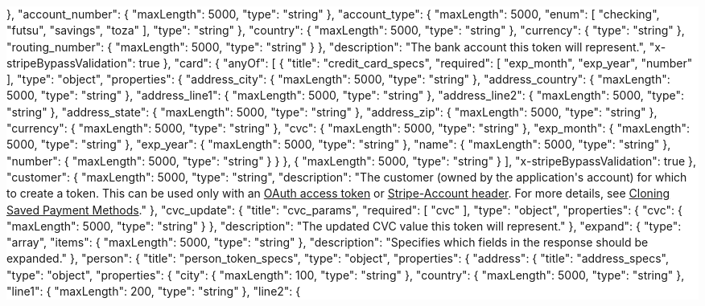 },&#xA;        &quot;account_number&quot;: {&#xA;          &quot;maxLength&quot;: 5000,&#xA;          &quot;type&quot;: &quot;string&quot;&#xA;        },&#xA;        &quot;account_type&quot;: {&#xA;          &quot;maxLength&quot;: 5000,&#xA;          &quot;enum&quot;: [&#xA;            &quot;checking&quot;,&#xA;            &quot;futsu&quot;,&#xA;            &quot;savings&quot;,&#xA;            &quot;toza&quot;&#xA;          ],&#xA;          &quot;type&quot;: &quot;string&quot;&#xA;        },&#xA;        &quot;country&quot;: {&#xA;          &quot;maxLength&quot;: 5000,&#xA;          &quot;type&quot;: &quot;string&quot;&#xA;        },&#xA;        &quot;currency&quot;: {&#xA;          &quot;type&quot;: &quot;string&quot;&#xA;        },&#xA;        &quot;routing_number&quot;: {&#xA;          &quot;maxLength&quot;: 5000,&#xA;          &quot;type&quot;: &quot;string&quot;&#xA;        }&#xA;      },&#xA;      &quot;description&quot;: &quot;The bank account this token will represent.&quot;,&#xA;      &quot;x-stripeBypassValidation&quot;: true&#xA;    },&#xA;    &quot;card&quot;: {&#xA;      &quot;anyOf&quot;: [&#xA;        {&#xA;          &quot;title&quot;: &quot;credit_card_specs&quot;,&#xA;          &quot;required&quot;: [&#xA;            &quot;exp_month&quot;,&#xA;            &quot;exp_year&quot;,&#xA;            &quot;number&quot;&#xA;          ],&#xA;          &quot;type&quot;: &quot;object&quot;,&#xA;          &quot;properties&quot;: {&#xA;            &quot;address_city&quot;: {&#xA;              &quot;maxLength&quot;: 5000,&#xA;              &quot;type&quot;: &quot;string&quot;&#xA;            },&#xA;            &quot;address_country&quot;: {&#xA;              &quot;maxLength&quot;: 5000,&#xA;              &quot;type&quot;: &quot;string&quot;&#xA;            },&#xA;            &quot;address_line1&quot;: {&#xA;              &quot;maxLength&quot;: 5000,&#xA;              &quot;type&quot;: &quot;string&quot;&#xA;            },&#xA;            &quot;address_line2&quot;: {&#xA;              &quot;maxLength&quot;: 5000,&#xA;              &quot;type&quot;: &quot;string&quot;&#xA;            },&#xA;            &quot;address_state&quot;: {&#xA;              &quot;maxLength&quot;: 5000,&#xA;              &quot;type&quot;: &quot;string&quot;&#xA;            },&#xA;            &quot;address_zip&quot;: {&#xA;              &quot;maxLength&quot;: 5000,&#xA;              &quot;type&quot;: &quot;string&quot;&#xA;            },&#xA;            &quot;currency&quot;: {&#xA;              &quot;maxLength&quot;: 5000,&#xA;              &quot;type&quot;: &quot;string&quot;&#xA;            },&#xA;            &quot;cvc&quot;: {&#xA;              &quot;maxLength&quot;: 5000,&#xA;              &quot;type&quot;: &quot;string&quot;&#xA;            },&#xA;            &quot;exp_month&quot;: {&#xA;              &quot;maxLength&quot;: 5000,&#xA;              &quot;type&quot;: &quot;string&quot;&#xA;            },&#xA;            &quot;exp_year&quot;: {&#xA;              &quot;maxLength&quot;: 5000,&#xA;              &quot;type&quot;: &quot;string&quot;&#xA;            },&#xA;            &quot;name&quot;: {&#xA;              &quot;maxLength&quot;: 5000,&#xA;              &quot;type&quot;: &quot;string&quot;&#xA;            },&#xA;            &quot;number&quot;: {&#xA;              &quot;maxLength&quot;: 5000,&#xA;              &quot;type&quot;: &quot;string&quot;&#xA;            }&#xA;          }&#xA;        },&#xA;        {&#xA;          &quot;maxLength&quot;: 5000,&#xA;          &quot;type&quot;: &quot;string&quot;&#xA;        }&#xA;      ],&#xA;      &quot;x-stripeBypassValidation&quot;: true&#xA;    },&#xA;    &quot;customer&quot;: {&#xA;      &quot;maxLength&quot;: 5000,&#xA;      &quot;type&quot;: &quot;string&quot;,&#xA;      &quot;description&quot;: &quot;The customer (owned by the application&#x27;s account) for which to create a token. This can be used only with an [OAuth access token](https://stripe.com/docs/connect/standard-accounts) or [Stripe-Account header](https://stripe.com/docs/connect/authentication). For more details, see [Cloning Saved Payment Methods](https://stripe.com/docs/connect/cloning-saved-payment-methods).&quot;&#xA;    },&#xA;    &quot;cvc_update&quot;: {&#xA;      &quot;title&quot;: &quot;cvc_params&quot;,&#xA;      &quot;required&quot;: [&#xA;        &quot;cvc&quot;&#xA;      ],&#xA;      &quot;type&quot;: &quot;object&quot;,&#xA;      &quot;properties&quot;: {&#xA;        &quot;cvc&quot;: {&#xA;          &quot;maxLength&quot;: 5000,&#xA;          &quot;type&quot;: &quot;string&quot;&#xA;        }&#xA;      },&#xA;      &quot;description&quot;: &quot;The updated CVC value this token will represent.&quot;&#xA;    },&#xA;    &quot;expand&quot;: {&#xA;      &quot;type&quot;: &quot;array&quot;,&#xA;      &quot;items&quot;: {&#xA;        &quot;maxLength&quot;: 5000,&#xA;        &quot;type&quot;: &quot;string&quot;&#xA;      },&#xA;      &quot;description&quot;: &quot;Specifies which fields in the response should be expanded.&quot;&#xA;    },&#xA;    &quot;person&quot;: {&#xA;      &quot;title&quot;: &quot;person_token_specs&quot;,&#xA;      &quot;type&quot;: &quot;object&quot;,&#xA;      &quot;properties&quot;: {&#xA;        &quot;address&quot;: {&#xA;          &quot;title&quot;: &quot;address_specs&quot;,&#xA;          &quot;type&quot;: &quot;object&quot;,&#xA;          &quot;properties&quot;: {&#xA;            &quot;city&quot;: {&#xA;              &quot;maxLength&quot;: 100,&#xA;              &quot;type&quot;: &quot;string&quot;&#xA;            },&#xA;            &quot;country&quot;: {&#xA;              &quot;maxLength&quot;: 5000,&#xA;              &quot;type&quot;: &quot;string&quot;&#xA;            },&#xA;            &quot;line1&quot;: {&#xA;              &quot;maxLength&quot;: 200,&#xA;              &quot;type&quot;: &quot;string&quot;&#xA;            },&#xA;            &quot;line2&quot;: {&#xA;